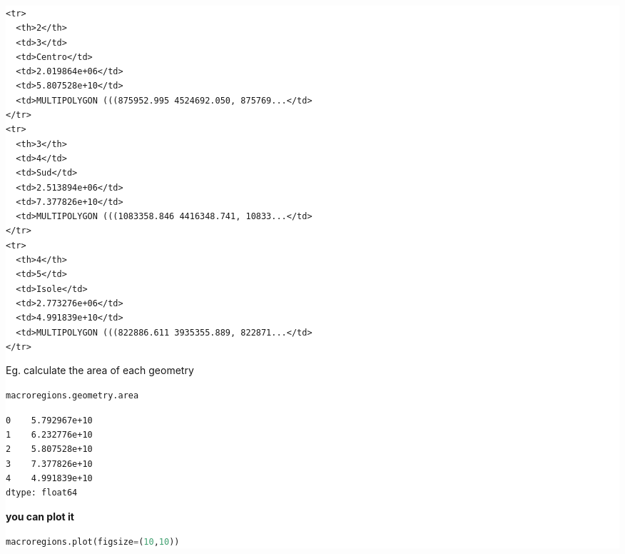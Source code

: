     <tr>
      <th>2</th>
      <td>3</td>
      <td>Centro</td>
      <td>2.019864e+06</td>
      <td>5.807528e+10</td>
      <td>MULTIPOLYGON (((875952.995 4524692.050, 875769...</td>
    </tr>
    <tr>
      <th>3</th>
      <td>4</td>
      <td>Sud</td>
      <td>2.513894e+06</td>
      <td>7.377826e+10</td>
      <td>MULTIPOLYGON (((1083358.846 4416348.741, 10833...</td>
    </tr>
    <tr>
      <th>4</th>
      <td>5</td>
      <td>Isole</td>
      <td>2.773276e+06</td>
      <td>4.991839e+10</td>
      <td>MULTIPOLYGON (((822886.611 3935355.889, 822871...</td>
    </tr>
  </tbody>
</table>
</div>


Eg.
calculate the area of each geometry

```python
macroregions.geometry.area
```


    0    5.792967e+10
    1    6.232776e+10
    2    5.807528e+10
    3    7.377826e+10
    4    4.991839e+10
    dtype: float64


**you can plot it**


```python
macroregions.plot(figsize=(10,10))
```

